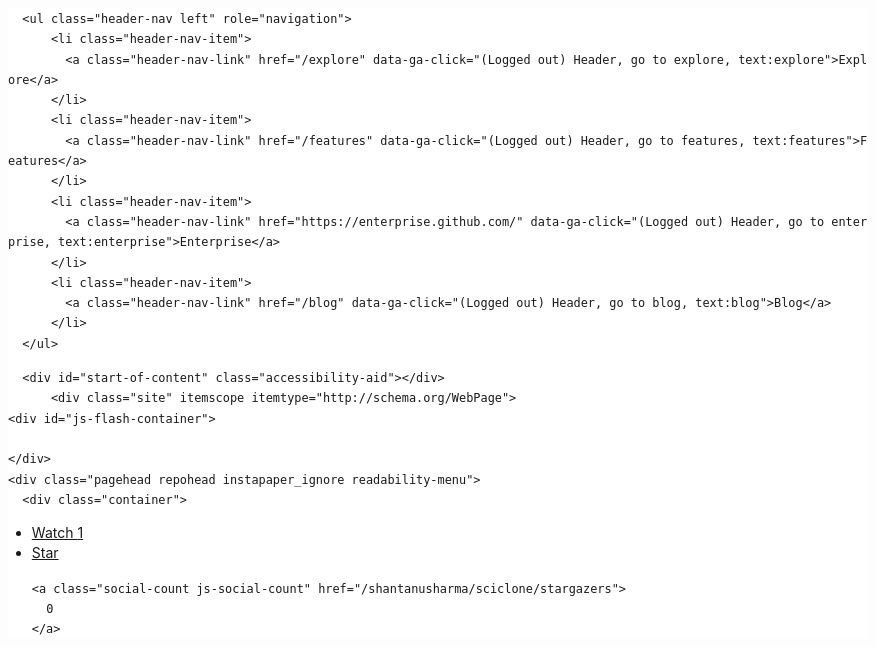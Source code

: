       <ul class="header-nav left" role="navigation">
          <li class="header-nav-item">
            <a class="header-nav-link" href="/explore" data-ga-click="(Logged out) Header, go to explore, text:explore">Explore</a>
          </li>
          <li class="header-nav-item">
            <a class="header-nav-link" href="/features" data-ga-click="(Logged out) Header, go to features, text:features">Features</a>
          </li>
          <li class="header-nav-item">
            <a class="header-nav-link" href="https://enterprise.github.com/" data-ga-click="(Logged out) Header, go to enterprise, text:enterprise">Enterprise</a>
          </li>
          <li class="header-nav-item">
            <a class="header-nav-link" href="/blog" data-ga-click="(Logged out) Header, go to blog, text:blog">Blog</a>
          </li>
      </ul>

  </div>
</div>



      <div id="start-of-content" class="accessibility-aid"></div>
          <div class="site" itemscope itemtype="http://schema.org/WebPage">
    <div id="js-flash-container">
      
    </div>
    <div class="pagehead repohead instapaper_ignore readability-menu">
      <div class="container">
        
<ul class="pagehead-actions">

  <li>
      <a href="/login?return_to=%2Fshantanusharma%2Fsciclone"
    class="btn btn-sm btn-with-count tooltipped tooltipped-n"
    aria-label="You must be signed in to watch a repository" rel="nofollow">
    <span class="octicon octicon-eye"></span>
    Watch
  </a>
  <a class="social-count" href="/shantanusharma/sciclone/watchers">
    1
  </a>

  </li>

  <li>
      <a href="/login?return_to=%2Fshantanusharma%2Fsciclone"
    class="btn btn-sm btn-with-count tooltipped tooltipped-n"
    aria-label="You must be signed in to star a repository" rel="nofollow">
    <span class="octicon octicon-star"></span>
    Star
  </a>

    <a class="social-count js-social-count" href="/shantanusharma/sciclone/stargazers">
      0
    </a>
